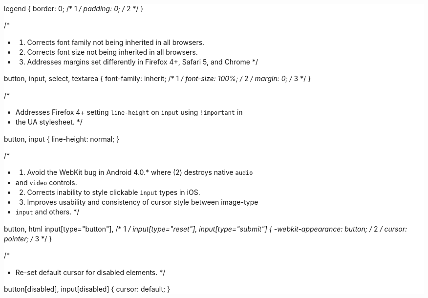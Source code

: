 legend {
    border: 0; /* 1 */
    padding: 0; /* 2 */
}

/*
 * 1. Corrects font family not being inherited in all browsers.
 * 2. Corrects font size not being inherited in all browsers.
 * 3. Addresses margins set differently in Firefox 4+, Safari 5, and Chrome
 */

button,
input,
select,
textarea {
    font-family: inherit; /* 1 */
    font-size: 100%; /* 2 */
    margin: 0; /* 3 */
}

/*
 * Addresses Firefox 4+ setting `line-height` on `input` using `!important` in
 * the UA stylesheet.
 */

button,
input {
    line-height: normal;
}

/*
 * 1. Avoid the WebKit bug in Android 4.0.* where (2) destroys native `audio`
 *    and `video` controls.
 * 2. Corrects inability to style clickable `input` types in iOS.
 * 3. Improves usability and consistency of cursor style between image-type
 *    `input` and others.
 */

button,
html input[type="button"], /* 1 */
input[type="reset"],
input[type="submit"] {
    -webkit-appearance: button; /* 2 */
    cursor: pointer; /* 3 */
}

/*
 * Re-set default cursor for disabled elements.
 */

button[disabled],
input[disabled] {
    cursor: default;
}
